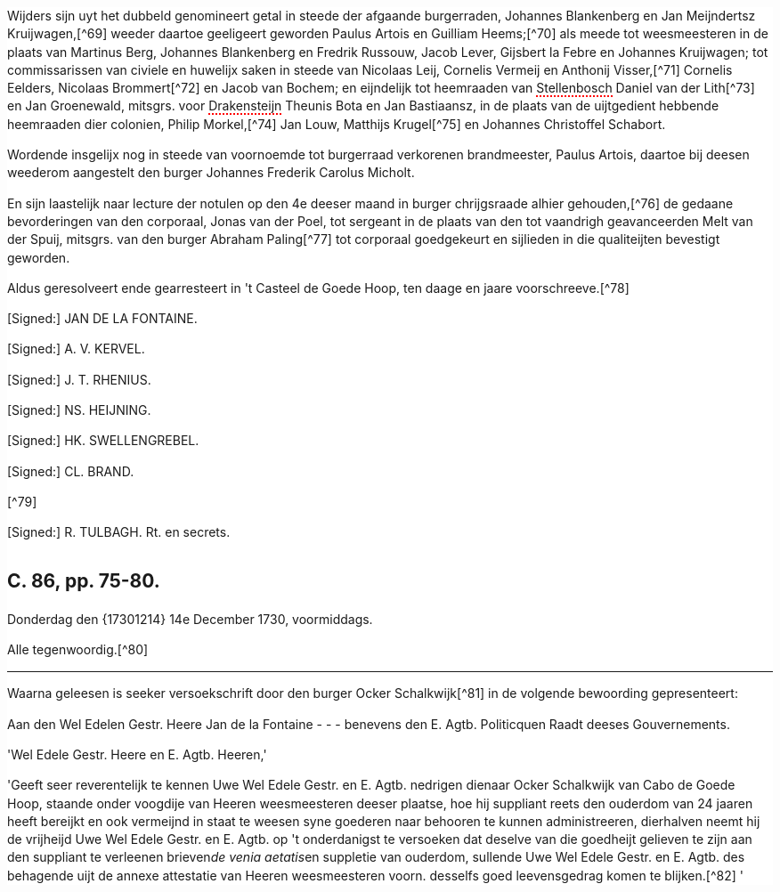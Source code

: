 Wijders sijn uyt het dubbeld genomineert getal in steede der afgaande burgerraden, Johannes Blankenberg en Jan Meijndertsz Kruijwagen,[^69] weeder daartoe geeligeert geworden Paulus Artois en Guilliam Heems;[^70] als meede tot weesmeesteren in de plaats van Martinus Berg, Johannes Blankenberg en Fredrik Russouw, Jacob Lever, Gijsbert la Febre en Johannes Kruijwagen; tot commissarissen van civiele en huwelijx saken in steede van Nicolaas Leij, Cornelis Vermeij en Anthonij Visser,[^71] Cornelis Eelders, Nicolaas Brommert[^72] en Jacob van Bochem; en eijndelijk tot heemraaden van <span style="border-bottom: 2px dotted #FF0000;">Stellenbosch</span> Daniel van der Lith[^73] en Jan Groenewald, mitsgrs. voor <span style="border-bottom: 2px dotted #FF0000;">Drakensteijn</span> Theunis Bota en Jan Bastiaansz, in de plaats van de uijtgedient hebbende heemraaden dier colonien, Philip Morkel,[^74] Jan Louw, Matthijs Krugel[^75] en Johannes Christoffel Schabort.

Wordende insgelijx nog in steede van voornoemde tot burgerraad verkorenen brandmeester, Paulus Artois, daartoe bij deesen weederom aangestelt den burger Johannes Frederik Carolus Micholt.

En sijn laastelijk naar lecture der notulen op den 4e deeser maand in burger chrijgsraade alhier gehouden,[^76] de gedaane bevorderingen van den corporaal, Jonas van der Poel, tot sergeant in de plaats van den tot vaandrigh geavanceerden Melt van der Spuij, mitsgrs. van den burger Abraham Paling[^77] tot corporaal goedgekeurt en sijlieden in die qualiteijten bevestigt geworden.

Aldus geresolveert ende gearresteert in 't Casteel de Goede Hoop, ten daage en jaare voorschreeve.[^78] 

[Signed:] JAN DE LA FONTAINE.

[Signed:] A. V. KERVEL.

[Signed:] J. T. RHENIUS.

[Signed:] NS. HEIJNING.

[Signed:] HK. SWELLENGREBEL.

[Signed:] CL. BRAND.

[^79] 

[Signed:] R. TULBAGH. Rt. en secrets.

## C. 86, pp. 75-80.

Donderdag den {17301214} 14e December 1730, voormiddags.

Alle tegenwoordig.[^80] 

- - - - - - - - - - - - - - - - - - - - - - - -

Waarna geleesen is seeker versoekschrift door den burger Ocker Schalkwijk[^81] in de volgende bewoording gepresenteert:

Aan den Wel Edelen Gestr. Heere Jan de la Fontaine - - - benevens den E. Agtb. Politicquen Raadt deeses Gouvernements.

'Wel Edele Gestr. Heere en E. Agtb. Heeren,'

'Geeft seer reverentelijk te kennen Uwe Wel Edele Gestr. en E. Agtb. nedrigen dienaar Ocker Schalkwijk van Cabo de Goede Hoop, staande onder voogdije van Heeren weesmeesteren deeser plaatse, hoe hij suppliant reets den ouderdom van 24 jaaren heeft bereijkt en ook vermeijnd in staat te weesen syne goederen naar behooren te kunnen administreeren, dierhalven neemt hij de vrijheijd Uwe Wel Edele Gestr. en E. Agtb. op 't onderdanigst te versoeken dat deselve van die goedheijt gelieven te zijn aan den suppliant te verleenen brieven*de venia aetatis*en suppletie van ouderdom, sullende Uwe Wel Edele Gestr. en E. Agtb. des behagende uijt de annexe attestatie van Heeren weesmeesteren voorn. desselfs goed leevensgedrag komen te blijken.[^82] '
